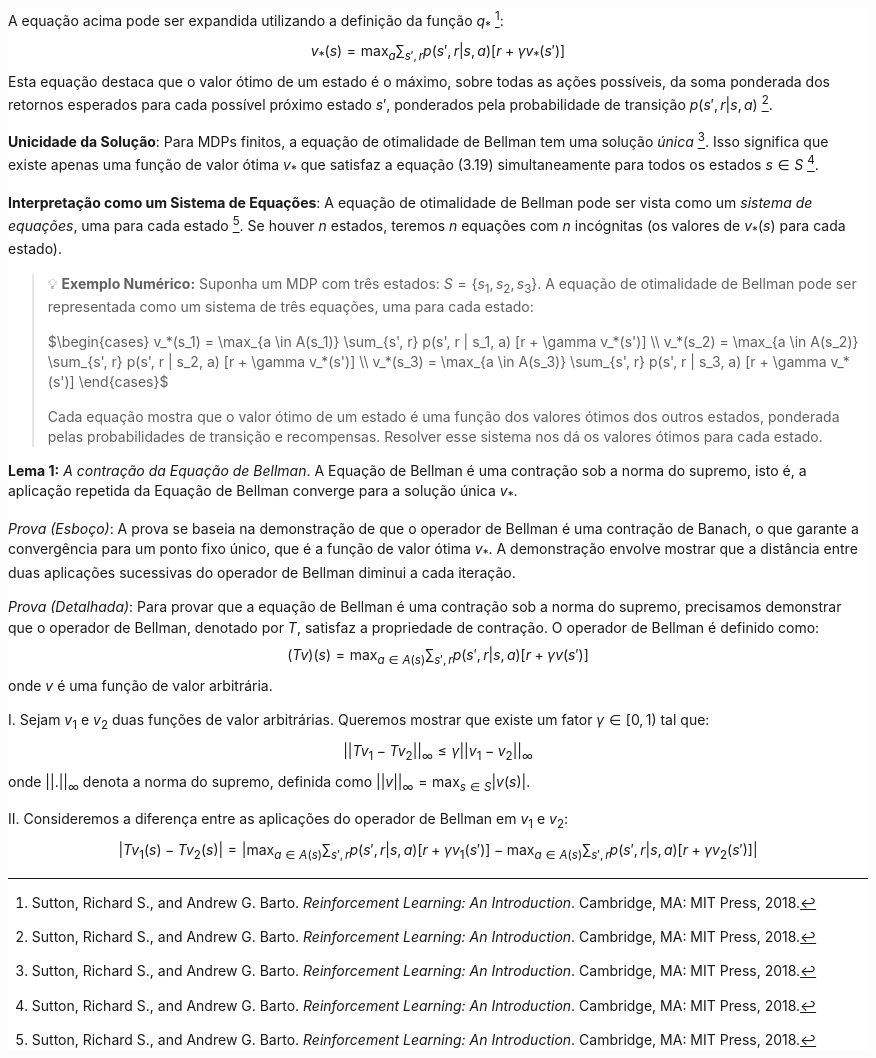 A equação acima pode ser expandida utilizando a definição da função $q_*$ [^1]:
$$
v_*(s) = \max_a \sum_{s', r} p(s', r | s, a) [r + \gamma v_*(s')]
$$
Esta equação destaca que o valor ótimo de um estado é o máximo, sobre todas as ações possíveis, da soma ponderada dos retornos esperados para cada possível próximo estado $s'$, ponderados pela probabilidade de transição $p(s', r | s, a)$ [^1].

**Unicidade da Solução**:
Para MDPs finitos, a equação de otimalidade de Bellman tem uma solução *única* [^1]. Isso significa que existe apenas uma função de valor ótima $v_*$ que satisfaz a equação (3.19) simultaneamente para todos os estados $s \in S$ [^1].

**Interpretação como um Sistema de Equações**:
A equação de otimalidade de Bellman pode ser vista como um *sistema de equações*, uma para cada estado [^1]. Se houver $n$ estados, teremos $n$ equações com $n$ incógnitas (os valores de $v_*(s)$ para cada estado).

> 💡 **Exemplo Numérico:** Suponha um MDP com três estados: $S = \{s_1, s_2, s_3\}$. A equação de otimalidade de Bellman pode ser representada como um sistema de três equações, uma para cada estado:
>
> $\begin{cases}
> v_*(s_1) = \max_{a \in A(s_1)} \sum_{s', r} p(s', r | s_1, a) [r + \gamma v_*(s')] \\
> v_*(s_2) = \max_{a \in A(s_2)} \sum_{s', r} p(s', r | s_2, a) [r + \gamma v_*(s')] \\
> v_*(s_3) = \max_{a \in A(s_3)} \sum_{s', r} p(s', r | s_3, a) [r + \gamma v_*(s')]
> \end{cases}$
>
> Cada equação mostra que o valor ótimo de um estado é uma função dos valores ótimos dos outros estados, ponderada pelas probabilidades de transição e recompensas. Resolver esse sistema nos dá os valores ótimos para cada estado.

**Lema 1:** *A contração da Equação de Bellman*.
A Equação de Bellman é uma contração sob a norma do supremo, isto é, a aplicação repetida da Equação de Bellman converge para a solução única $v_*$.

*Prova (Esboço)*: A prova se baseia na demonstração de que o operador de Bellman é uma contração de Banach, o que garante a convergência para um ponto fixo único, que é a função de valor ótima $v_*$. A demonstração envolve mostrar que a distância entre duas aplicações sucessivas do operador de Bellman diminui a cada iteração.

*Prova (Detalhada)*:
Para provar que a equação de Bellman é uma contração sob a norma do supremo, precisamos demonstrar que o operador de Bellman, denotado por $T$, satisfaz a propriedade de contração. O operador de Bellman é definido como:
$$(Tv)(s) = \max_{a \in A(s)} \sum_{s', r} p(s', r | s, a) [r + \gamma v(s')]$$
onde $v$ é uma função de valor arbitrária.

I. Sejam $v_1$ e $v_2$ duas funções de valor arbitrárias. Queremos mostrar que existe um fator $\gamma \in [0, 1)$ tal que:
    $$||Tv_1 - Tv_2||_\infty \leq \gamma ||v_1 - v_2||_\infty$$
    onde $||.||_\infty$ denota a norma do supremo, definida como $||v||_\infty = \max_{s \in S} |v(s)|$.

II. Consideremos a diferença entre as aplicações do operador de Bellman em $v_1$ e $v_2$:
    $$|Tv_1(s) - Tv_2(s)| = \left| \max_{a \in A(s)} \sum_{s', r} p(s', r | s, a) [r + \gamma v_1(s')] - \max_{a \in A(s)} \sum_{s', r} p(s', r | s, a) [r + \gamma v_2(s')] \right|$$


[^1]: Sutton, Richard S., and Andrew G. Barto. *Reinforcement Learning: An Introduction*. Cambridge, MA: MIT Press, 2018.